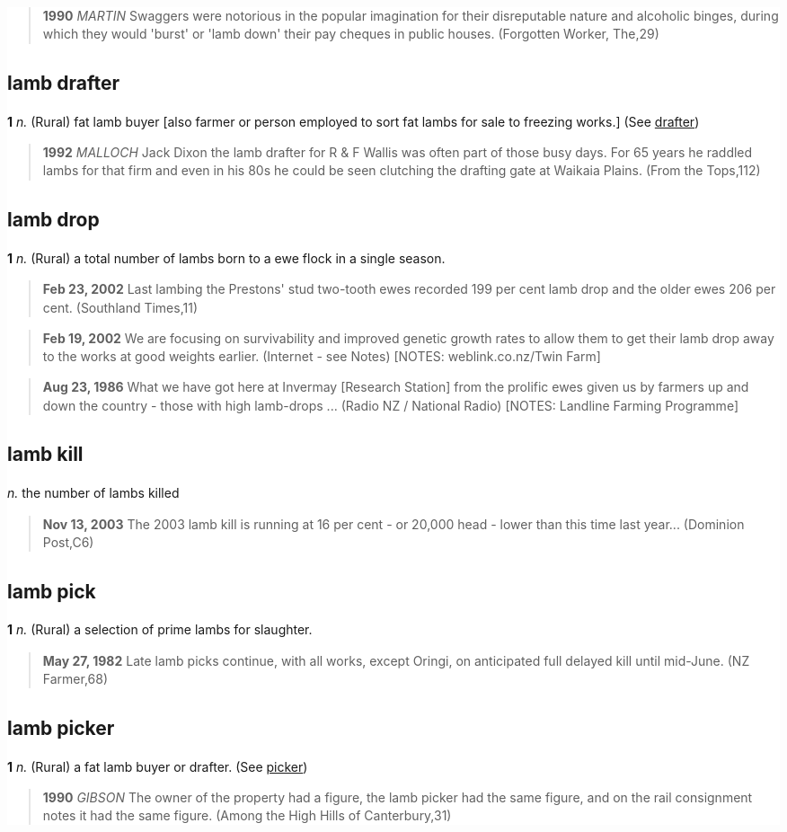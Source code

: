 >  <b>1990</b> <i>MARTIN</i> Swaggers were notorious in the popular imagination for their disreputable nature and alcoholic binges, during which they would 'burst' or 'lamb down' their pay cheques in public houses. (Forgotten Worker, The,29)



## lamb drafter
 
<b>1</b> <i>n.</i> (Rural) fat lamb buyer [also farmer or person employed to sort fat lambs for sale to freezing works.] (See [drafter](../D#drafter))

>  <b>1992</b> <i>MALLOCH</i> Jack Dixon the lamb drafter for R & F Wallis was often part of those busy days. For 65 years he raddled lambs for that firm and even in his 80s he could be seen clutching the drafting gate at Waikaia Plains. (From the Tops,112)



## lamb drop
 
<b>1</b> <i>n.</i> (Rural) a total number of lambs born to a ewe flock in a single season.

>  <b>Feb 23, 2002</b> Last lambing the Prestons' stud two-tooth ewes recorded 199 per cent lamb drop and the older ewes 206 per cent. (Southland Times,11)

>  <b>Feb 19, 2002</b> We are focusing on survivability and improved genetic growth rates to allow them to get their lamb drop away to the works at good weights earlier. (Internet - see Notes) [NOTES: weblink.co.nz/Twin Farm]

>  <b>Aug 23, 1986</b> What we have got here at Invermay [Research Station] from the prolific ewes given us by farmers up and down the country - those with high lamb-drops ... (Radio NZ / National Radio) [NOTES: Landline Farming Programme]



## lamb kill
 
 <i>n.</i> the number of lambs killed

>  <b>Nov 13, 2003</b> The 2003 lamb kill is running at 16 per cent - or 20,000 head - lower than this time last year... (Dominion Post,C6)



## lamb pick
 
<b>1</b> <i>n.</i> (Rural) a selection of prime lambs for slaughter.

>  <b>May 27, 1982</b> Late lamb picks continue, with all works, except Oringi, on anticipated full delayed kill until mid-June. (NZ Farmer,68)



## lamb picker
 
<b>1</b> <i>n.</i> (Rural) a fat lamb buyer or drafter. (See [picker](../P#picker))

>  <b>1990</b> <i>GIBSON</i> The owner of the property had a figure, the lamb picker had the same figure, and on the rail consignment notes it had the same figure. (Among the High Hills of Canterbury,31)
